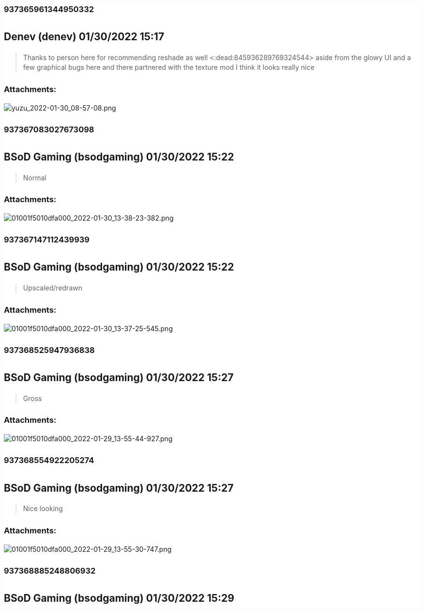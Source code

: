 ### 937365961344950332
## Denev (denev) 01/30/2022 15:17 

> Thanks to person here for recommending reshade as well <:dead:845936289769324544> aside from the glowy UI and a few graphical bugs here and there partnered with the texture mod I think it looks really nice
### Attachments: 
![yuzu_2022-01-30_08-57-08.png](https://yuzudiscordbackup.s3.us-west-2.amazonaws.com/files-game-mods/937365961344950332_yuzu_2022-01-30_08-57-08.png)

### 937367083027673098
## BSoD Gaming (bsodgaming) 01/30/2022 15:22 

> Normal
### Attachments: 
![01001f5010dfa000_2022-01-30_13-38-23-382.png](https://yuzudiscordbackup.s3.us-west-2.amazonaws.com/files-game-mods/937367083027673098_01001f5010dfa000_2022-01-30_13-38-23-382.png)

### 937367147112439939
## BSoD Gaming (bsodgaming) 01/30/2022 15:22 

> Upscaled/redrawn
### Attachments: 
![01001f5010dfa000_2022-01-30_13-37-25-545.png](https://yuzudiscordbackup.s3.us-west-2.amazonaws.com/files-game-mods/937367147112439939_01001f5010dfa000_2022-01-30_13-37-25-545.png)

### 937368525947936838
## BSoD Gaming (bsodgaming) 01/30/2022 15:27 

> Gross
### Attachments: 
![01001f5010dfa000_2022-01-29_13-55-44-927.png](https://yuzudiscordbackup.s3.us-west-2.amazonaws.com/files-game-mods/937368525947936838_01001f5010dfa000_2022-01-29_13-55-44-927.png)

### 937368554922205274
## BSoD Gaming (bsodgaming) 01/30/2022 15:27 

> Nice looking
### Attachments: 
![01001f5010dfa000_2022-01-29_13-55-30-747.png](https://yuzudiscordbackup.s3.us-west-2.amazonaws.com/files-game-mods/937368554922205274_01001f5010dfa000_2022-01-29_13-55-30-747.png)

### 937368885248806932
## BSoD Gaming (bsodgaming) 01/30/2022 15:29 
